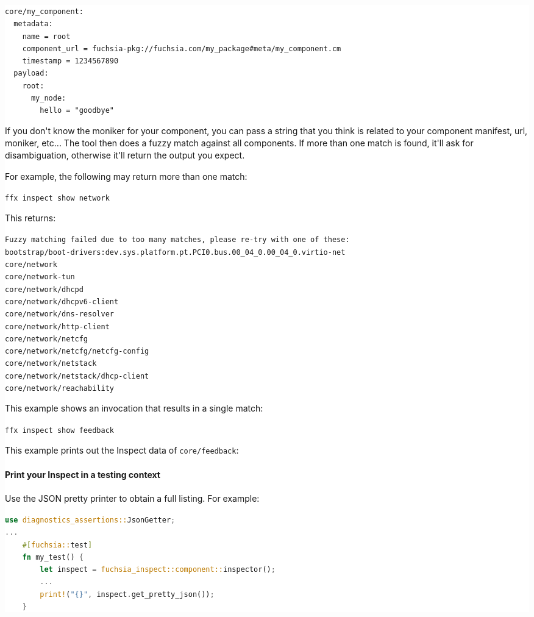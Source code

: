 ```none {:.devsite-disable-click-to-copy}
core/my_component:
  metadata:
    name = root
    component_url = fuchsia-pkg://fuchsia.com/my_package#meta/my_component.cm
    timestamp = 1234567890
  payload:
    root:
      my_node:
        hello = "goodbye"
```

If you don't know the moniker for your component, you can pass a string that you
think is related to your component manifest, url, moniker, etc... The tool then
does a fuzzy match against all components. If more than one match is found,
it'll ask for disambiguation, otherwise it'll return the output you expect.

For example, the following may return more than one match:

```posix-terminal
ffx inspect show network
```

This returns:

```none {:.devsite-disable-click-to-copy}
Fuzzy matching failed due to too many matches, please re-try with one of these:
bootstrap/boot-drivers:dev.sys.platform.pt.PCI0.bus.00_04_0.00_04_0.virtio-net
core/network
core/network-tun
core/network/dhcpd
core/network/dhcpv6-client
core/network/dns-resolver
core/network/http-client
core/network/netcfg
core/network/netcfg/netcfg-config
core/network/netstack
core/network/netstack/dhcp-client
core/network/reachability
```

This example shows an invocation that results in a single match:

```posix-terminal
ffx inspect show feedback
```

This example prints out the Inspect data of `core/feedback`:

#### Print your Inspect in a testing context

Use the JSON pretty printer to obtain a full listing. For example:

```rust
use diagnostics_assertions::JsonGetter;
...
    #[fuchsia::test]
    fn my_test() {
        let inspect = fuchsia_inspect::component::inspector();
        ...
        print!("{}", inspect.get_pretty_json());
    }
```


[ffx-inspect]: https://fuchsia.dev/reference/tools/sdk/ffx.md#inspect
[health-check]: /docs/development/diagnostics/inspect/health.md
[overview]: /docs/development/diagnostics/inspect/README.md
[moniker]: /docs/reference/components/moniker.md
[selectors]: /docs/reference/diagnostics/selectors.md